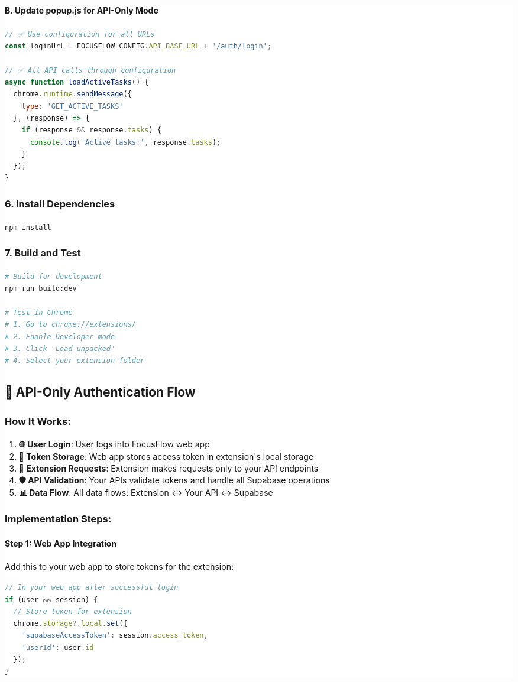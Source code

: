 #### B. Update popup.js for API-Only Mode  
```javascript
// ✅ Use configuration for all URLs
const loginUrl = FOCUSFLOW_CONFIG.API_BASE_URL + '/auth/login';

// ✅ All API calls through configuration
async function loadActiveTasks() {
  chrome.runtime.sendMessage({ 
    type: 'GET_ACTIVE_TASKS'
  }, (response) => {
    if (response && response.tasks) {
      console.log('Active tasks:', response.tasks);
    }
  });
}
```

### 6. Install Dependencies
```bash
npm install
```

### 7. Build and Test
```bash
# Build for development
npm run build:dev

# Test in Chrome
# 1. Go to chrome://extensions/
# 2. Enable Developer mode
# 3. Click "Load unpacked"
# 4. Select your extension folder
```

## 🔐 API-Only Authentication Flow

### How It Works:

1. **🌐 User Login**: User logs into FocusFlow web app
2. **💾 Token Storage**: Web app stores access token in extension's local storage
3. **🔄 Extension Requests**: Extension makes requests only to your API endpoints
4. **🛡️ API Validation**: Your APIs validate tokens and handle all Supabase operations
5. **📊 Data Flow**: All data flows: Extension ↔ Your API ↔ Supabase

### Implementation Steps:

#### Step 1: Web App Integration
Add this to your web app to store tokens for the extension:

```javascript
// In your web app after successful login
if (user && session) {
  // Store token for extension
  chrome.storage?.local.set({
    'supabaseAccessToken': session.access_token,
    'userId': user.id
  });
}
```
